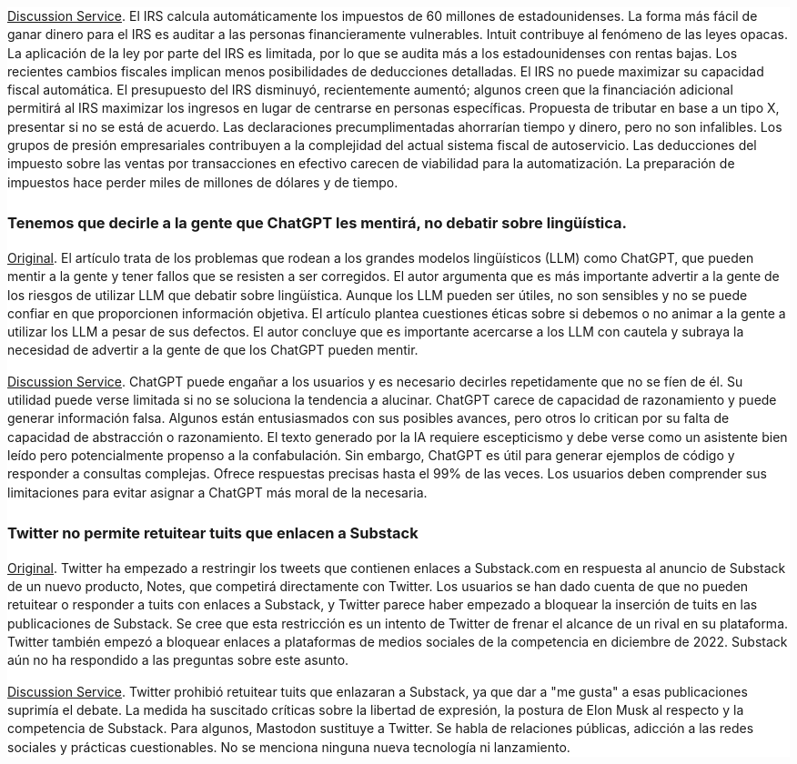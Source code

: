 [Discussion Service](http://news.ycombinator.com/item?id=35476709).
El IRS calcula automáticamente los impuestos de 60 millones de estadounidenses. La forma más fácil de ganar dinero para el IRS es auditar a las personas financieramente vulnerables. Intuit contribuye al fenómeno de las leyes opacas. La aplicación de la ley por parte del IRS es limitada, por lo que se audita más a los estadounidenses con rentas bajas. Los recientes cambios fiscales implican menos posibilidades de deducciones detalladas. El IRS no puede maximizar su capacidad fiscal automática. El presupuesto del IRS disminuyó, recientemente aumentó; algunos creen que la financiación adicional permitirá al IRS maximizar los ingresos en lugar de centrarse en personas específicas. Propuesta de tributar en base a un tipo X, presentar si no se está de acuerdo. Las declaraciones precumplimentadas ahorrarían tiempo y dinero, pero no son infalibles. Los grupos de presión empresariales contribuyen a la complejidad del actual sistema fiscal de autoservicio. Las deducciones del impuesto sobre las ventas por transacciones en efectivo carecen de viabilidad para la automatización. La preparación de impuestos hace perder miles de millones de dólares y de tiempo.

### Tenemos que decirle a la gente que ChatGPT les mentirá, no debatir sobre lingüística.

[Original](https://simonwillison.net/2023/Apr/7/chatgpt-lies/).
El artículo trata de los problemas que rodean a los grandes modelos lingüísticos (LLM) como ChatGPT, que pueden mentir a la gente y tener fallos que se resisten a ser corregidos. El autor argumenta que es más importante advertir a la gente de los riesgos de utilizar LLM que debatir sobre lingüística. Aunque los LLM pueden ser útiles, no son sensibles y no se puede confiar en que proporcionen información objetiva. El artículo plantea cuestiones éticas sobre si debemos o no animar a la gente a utilizar los LLM a pesar de sus defectos. El autor concluye que es importante acercarse a los LLM con cautela y subraya la necesidad de advertir a la gente de que los ChatGPT pueden mentir.

[Discussion Service](http://news.ycombinator.com/item?id=35483823).
ChatGPT puede engañar a los usuarios y es necesario decirles repetidamente que no se fíen de él. Su utilidad puede verse limitada si no se soluciona la tendencia a alucinar. ChatGPT carece de capacidad de razonamiento y puede generar información falsa. Algunos están entusiasmados con sus posibles avances, pero otros lo critican por su falta de capacidad de abstracción o razonamiento. El texto generado por la IA requiere escepticismo y debe verse como un asistente bien leído pero potencialmente propenso a la confabulación. Sin embargo, ChatGPT es útil para generar ejemplos de código y responder a consultas complejas. Ofrece respuestas precisas hasta el 99% de las veces. Los usuarios deben comprender sus limitaciones para evitar asignar a ChatGPT más moral de la necesaria.

### Twitter no permite retuitear tuits que enlacen a Substack

[Original](https://arstechnica.com/tech-policy/2023/04/the-dumb-reason-twitter-wont-allow-retweeting-tweets-linking-to-substack/).
Twitter ha empezado a restringir los tweets que contienen enlaces a Substack.com en respuesta al anuncio de Substack de un nuevo producto, Notes, que competirá directamente con Twitter. Los usuarios se han dado cuenta de que no pueden retuitear o responder a tuits con enlaces a Substack, y Twitter parece haber empezado a bloquear la inserción de tuits en las publicaciones de Substack. Se cree que esta restricción es un intento de Twitter de frenar el alcance de un rival en su plataforma. Twitter también empezó a bloquear enlaces a plataformas de medios sociales de la competencia en diciembre de 2022. Substack aún no ha respondido a las preguntas sobre este asunto.

[Discussion Service](http://news.ycombinator.com/item?id=35482222).
Twitter prohibió retuitear tuits que enlazaran a Substack, ya que dar a "me gusta" a esas publicaciones suprimía el debate. La medida ha suscitado críticas sobre la libertad de expresión, la postura de Elon Musk al respecto y la competencia de Substack. Para algunos, Mastodon sustituye a Twitter. Se habla de relaciones públicas, adicción a las redes sociales y prácticas cuestionables. No se menciona ninguna nueva tecnología ni lanzamiento.
